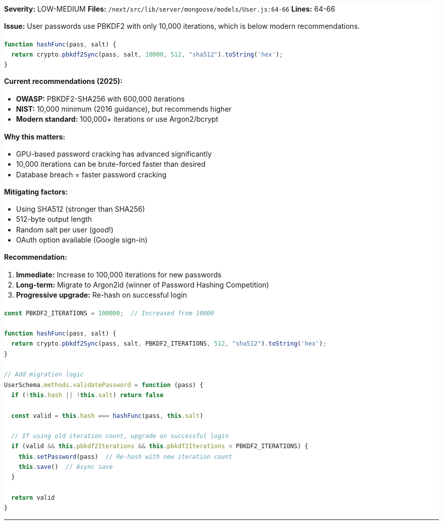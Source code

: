 **Severity:** LOW-MEDIUM
**Files:** `/next/src/lib/server/mongoose/models/User.js:64-66`
**Lines:** 64-66

**Issue:**
User passwords use PBKDF2 with only 10,000 iterations, which is below modern recommendations.

```javascript
function hashFunc(pass, salt) {
  return crypto.pbkdf2Sync(pass, salt, 10000, 512, "sha512").toString('hex');
}
```

**Current recommendations (2025):**
- **OWASP:** PBKDF2-SHA256 with 600,000 iterations
- **NIST:** 10,000 minimum (2016 guidance), but recommends higher
- **Modern standard:** 100,000+ iterations or use Argon2/bcrypt

**Why this matters:**
- GPU-based password cracking has advanced significantly
- 10,000 iterations can be brute-forced faster than desired
- Database breach = faster password cracking

**Mitigating factors:**
- Using SHA512 (stronger than SHA256)
- 512-byte output length
- Random salt per user (good!)
- OAuth option available (Google sign-in)

**Recommendation:**
1. **Immediate:** Increase to 100,000 iterations for new passwords
2. **Long-term:** Migrate to Argon2id (winner of Password Hashing Competition)
3. **Progressive upgrade:** Re-hash on successful login

```javascript
const PBKDF2_ITERATIONS = 100000;  // Increased from 10000

function hashFunc(pass, salt) {
  return crypto.pbkdf2Sync(pass, salt, PBKDF2_ITERATIONS, 512, "sha512").toString('hex');
}

// Add migration logic
UserSchema.methods.validatePassword = function (pass) {
  if (!this.hash || !this.salt) return false

  const valid = this.hash === hashFunc(pass, this.salt)

  // If using old iteration count, upgrade on successful login
  if (valid && this.pbkdf2Iterations && this.pbkdf2Iterations < PBKDF2_ITERATIONS) {
    this.setPassword(pass)  // Re-hash with new iteration count
    this.save()  // Async save
  }

  return valid
}
```

---